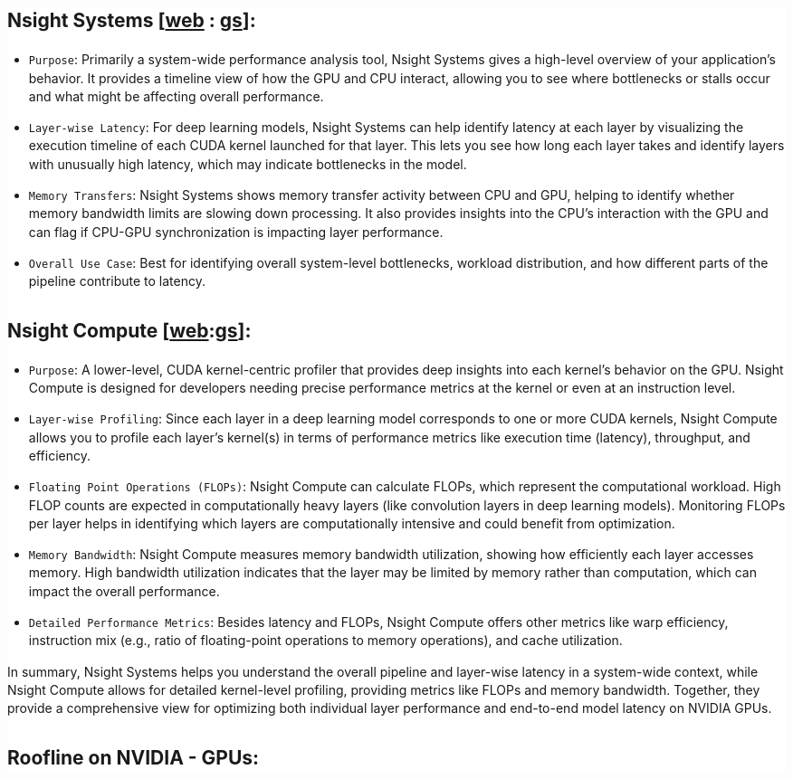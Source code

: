 
## Nsight Systems [[web](https://developer.nvidia.com/nsight-systems) : [gs](https://developer.nvidia.com/nsight-systems/get-started)]:

+ `Purpose`: Primarily a system-wide performance analysis tool, Nsight Systems gives a high-level overview of your application’s behavior. It provides a timeline view of how the GPU and CPU interact, allowing you to see where bottlenecks or stalls occur and what might be affecting overall performance.

+ `Layer-wise Latency`: For deep learning models, Nsight Systems can help identify latency at each layer by visualizing the execution timeline of each CUDA kernel launched for that layer. This lets you see how long each layer takes and identify layers with unusually high latency, which may indicate bottlenecks in the model.

+ `Memory Transfers`: Nsight Systems shows memory transfer activity between CPU and GPU, helping to identify whether memory bandwidth limits are slowing down processing. It also provides insights into the CPU’s interaction with the GPU and can flag if CPU-GPU synchronization is impacting layer performance.

+ `Overall Use Case`: Best for identifying overall system-level bottlenecks, workload distribution, and how different parts of the pipeline contribute to latency.

## Nsight Compute [[web](https://developer.nvidia.com/nsight-compute):[gs](https://developer.nvidia.com/tools-overview/nsight-compute/get-started)]:

+ `Purpose`: A lower-level, CUDA kernel-centric profiler that provides deep insights into each kernel’s behavior on the GPU. Nsight Compute is designed for developers needing precise performance metrics at the kernel or even at an instruction level.

+ `Layer-wise Profiling`: Since each layer in a deep learning model corresponds to one or more CUDA kernels, Nsight Compute allows you to profile each layer’s kernel(s) in terms of performance metrics like execution time (latency), throughput, and efficiency.

+ `Floating Point Operations (FLOPs)`: Nsight Compute can calculate FLOPs, which represent the computational workload. High FLOP counts are expected in computationally heavy layers (like convolution layers in deep learning models). Monitoring FLOPs per layer helps in identifying which layers are computationally intensive and could benefit from optimization.

+ `Memory Bandwidth`: Nsight Compute measures memory bandwidth utilization, showing how efficiently each layer accesses memory. High bandwidth utilization indicates that the layer may be limited by memory rather than computation, which can impact the overall performance.

+ `Detailed Performance Metrics`: Besides latency and FLOPs, Nsight Compute offers other metrics like warp efficiency, instruction mix (e.g., ratio of floating-point operations to memory operations), and cache utilization.

In summary, Nsight Systems helps you understand the overall pipeline and layer-wise latency in a system-wide context, while Nsight Compute allows for detailed kernel-level profiling, providing metrics like FLOPs and memory bandwidth. Together, they provide a comprehensive view for optimizing both individual layer performance and end-to-end model latency on NVIDIA GPUs.

## Roofline on NVIDIA - GPUs:
